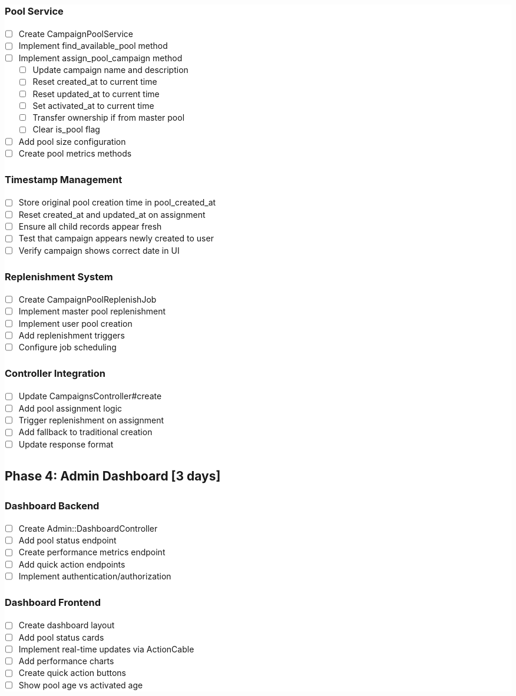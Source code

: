 ### Pool Service
- [ ] Create CampaignPoolService
- [ ] Implement find_available_pool method
- [ ] Implement assign_pool_campaign method
  - [ ] Update campaign name and description
  - [ ] Reset created_at to current time
  - [ ] Reset updated_at to current time
  - [ ] Set activated_at to current time
  - [ ] Transfer ownership if from master pool
  - [ ] Clear is_pool flag
- [ ] Add pool size configuration
- [ ] Create pool metrics methods

### Timestamp Management
- [ ] Store original pool creation time in pool_created_at
- [ ] Reset created_at and updated_at on assignment
- [ ] Ensure all child records appear fresh
- [ ] Test that campaign appears newly created to user
- [ ] Verify campaign shows correct date in UI

### Replenishment System
- [ ] Create CampaignPoolReplenishJob
- [ ] Implement master pool replenishment
- [ ] Implement user pool creation
- [ ] Add replenishment triggers
- [ ] Configure job scheduling

### Controller Integration
- [ ] Update CampaignsController#create
- [ ] Add pool assignment logic
- [ ] Trigger replenishment on assignment
- [ ] Add fallback to traditional creation
- [ ] Update response format

## Phase 4: Admin Dashboard [3 days]

### Dashboard Backend
- [ ] Create Admin::DashboardController
- [ ] Add pool status endpoint
- [ ] Create performance metrics endpoint
- [ ] Add quick action endpoints
- [ ] Implement authentication/authorization

### Dashboard Frontend
- [ ] Create dashboard layout
- [ ] Add pool status cards
- [ ] Implement real-time updates via ActionCable
- [ ] Add performance charts
- [ ] Create quick action buttons
- [ ] Show pool age vs activated age
